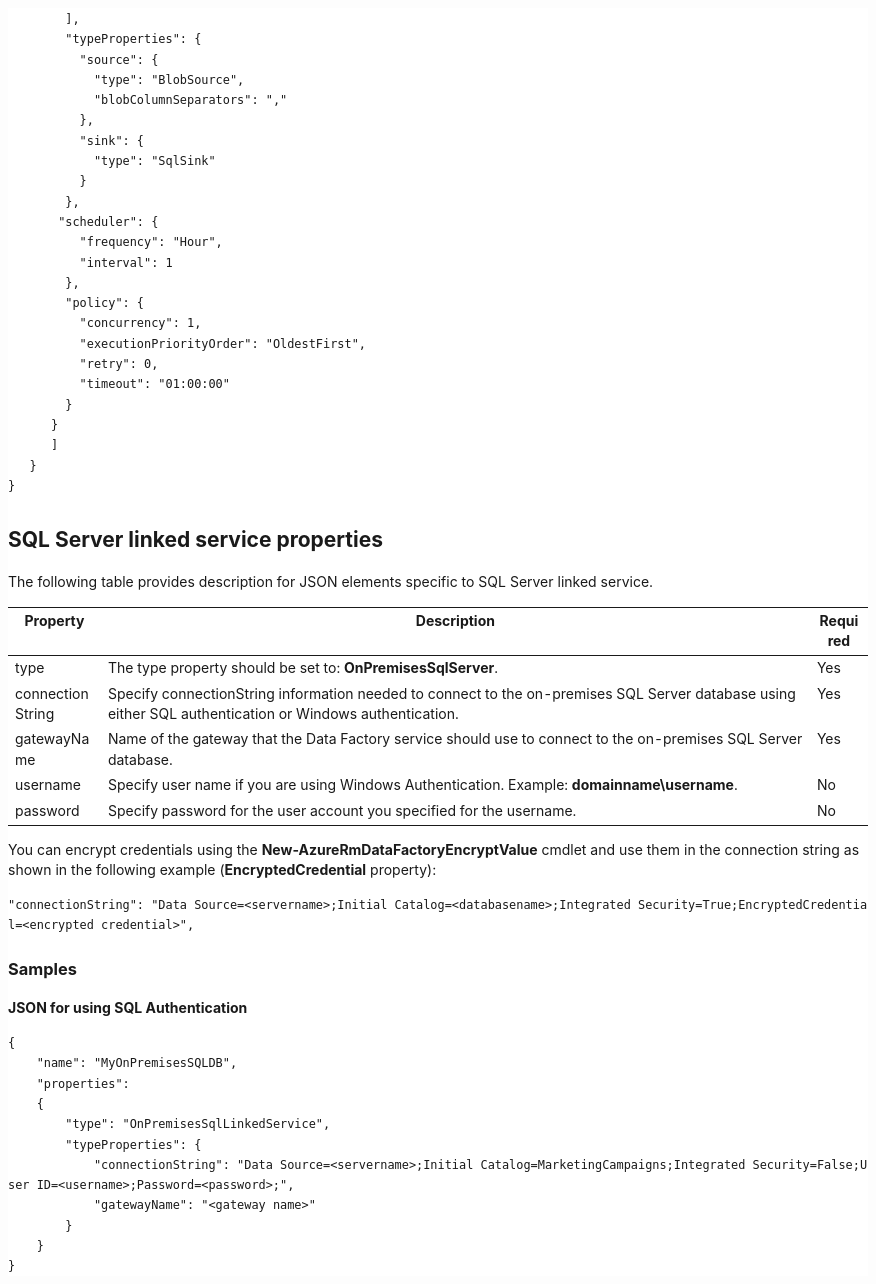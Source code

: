             ],
            "typeProperties": {
              "source": {
                "type": "BlobSource",
                "blobColumnSeparators": ","
              },
              "sink": {
                "type": "SqlSink"
              }
            },
           "scheduler": {
              "frequency": "Hour",
              "interval": 1
            },
            "policy": {
              "concurrency": 1,
              "executionPriorityOrder": "OldestFirst",
              "retry": 0,
              "timeout": "01:00:00"
            }
          }
          ]
       }
    }

## SQL Server linked service properties
The following table provides description for JSON elements specific to SQL Server linked service.

| Property | Description | Required |
| --- | --- | --- |
| type |The type property should be set to: **OnPremisesSqlServer**. |Yes |
| connectionString |Specify connectionString information needed to connect to the on-premises SQL Server database using either SQL authentication or Windows authentication. |Yes |
| gatewayName |Name of the gateway that the Data Factory service should use to connect to the on-premises SQL Server database. |Yes |
| username |Specify user name if you are using Windows Authentication. Example: **domainname\\username**. |No |
| password |Specify password for the user account you specified for the username. |No |

You can encrypt credentials using the **New-AzureRmDataFactoryEncryptValue** cmdlet and use them in the connection string as shown in the following example (**EncryptedCredential** property):  

    "connectionString": "Data Source=<servername>;Initial Catalog=<databasename>;Integrated Security=True;EncryptedCredential=<encrypted credential>",

### Samples
**JSON for using SQL Authentication**

    {
        "name": "MyOnPremisesSQLDB",
        "properties":
        {
            "type": "OnPremisesSqlLinkedService",
            "typeProperties": {
                "connectionString": "Data Source=<servername>;Initial Catalog=MarketingCampaigns;Integrated Security=False;User ID=<username>;Password=<password>;",
                "gatewayName": "<gateway name>"
            }
        }
    }
